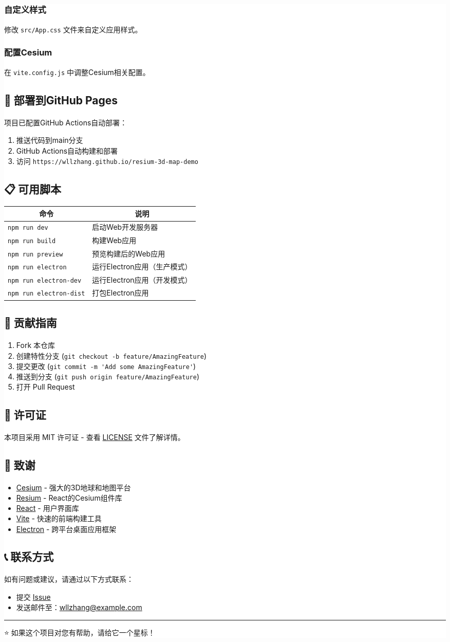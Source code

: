 ### 自定义样式

修改 `src/App.css` 文件来自定义应用样式。

### 配置Cesium

在 `vite.config.js` 中调整Cesium相关配置。

## 🚀 部署到GitHub Pages

项目已配置GitHub Actions自动部署：

1. 推送代码到main分支
2. GitHub Actions自动构建和部署
3. 访问 `https://wllzhang.github.io/resium-3d-map-demo`

## 📋 可用脚本

| 命令 | 说明 |
|------|------|
| `npm run dev` | 启动Web开发服务器 |
| `npm run build` | 构建Web应用 |
| `npm run preview` | 预览构建后的Web应用 |
| `npm run electron` | 运行Electron应用（生产模式） |
| `npm run electron-dev` | 运行Electron应用（开发模式） |
| `npm run electron-dist` | 打包Electron应用 |

## 🤝 贡献指南

1. Fork 本仓库
2. 创建特性分支 (`git checkout -b feature/AmazingFeature`)
3. 提交更改 (`git commit -m 'Add some AmazingFeature'`)
4. 推送到分支 (`git push origin feature/AmazingFeature`)
5. 打开 Pull Request

## 📄 许可证

本项目采用 MIT 许可证 - 查看 [LICENSE](LICENSE) 文件了解详情。

## 🙏 致谢

- [Cesium](https://cesium.com/) - 强大的3D地球和地图平台
- [Resium](https://resium.darwinsya.com/) - React的Cesium组件库
- [React](https://reactjs.org/) - 用户界面库
- [Vite](https://vitejs.dev/) - 快速的前端构建工具
- [Electron](https://www.electronjs.org/) - 跨平台桌面应用框架

## 📞 联系方式

如有问题或建议，请通过以下方式联系：

- 提交 [Issue](https://github.com/wllzhang/resium-3d-map-demo/issues)
- 发送邮件至：wllzhang@example.com

---

⭐ 如果这个项目对您有帮助，请给它一个星标！
